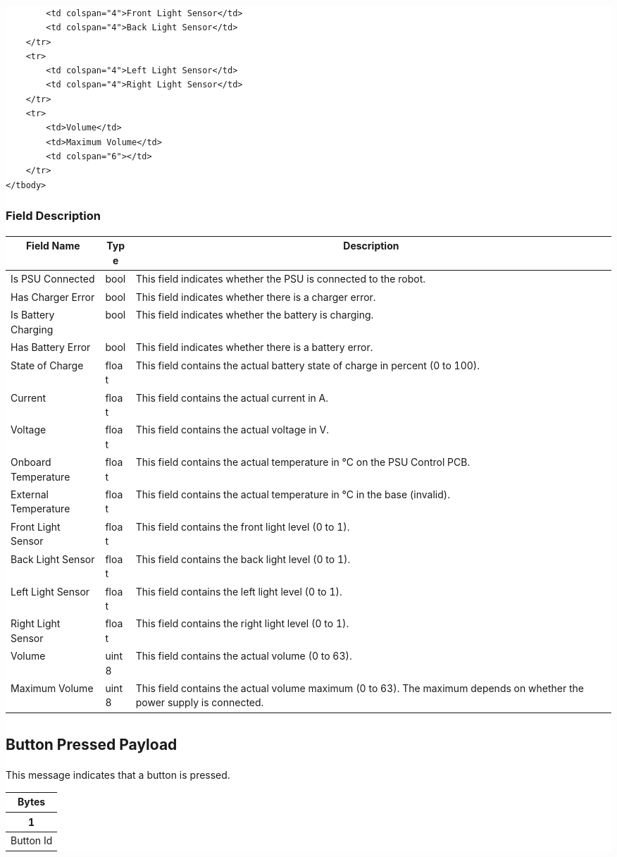             <td colspan="4">Front Light Sensor</td>
            <td colspan="4">Back Light Sensor</td>
        </tr>
        <tr>
            <td colspan="4">Left Light Sensor</td>
            <td colspan="4">Right Light Sensor</td>
        </tr>
        <tr>
            <td>Volume</td>
            <td>Maximum Volume</td>
            <td colspan="6"></td>
        </tr>
    </tbody>
</table>

### Field Description
| Field Name             | Type   | Description                                                                                                            |
| ---------------------- | ------ | ---------------------------------------------------------------------------------------------------------------------- |
| Is PSU Connected       | bool   | This field indicates whether the PSU is connected to the robot.                                                        |
| Has Charger Error      | bool   | This field indicates whether there is a charger error.                                                                 |
| Is Battery Charging    | bool   | This field indicates whether the battery is charging.                                                                  |
| Has Battery Error      | bool   | This field indicates whether there is a battery error.                                                                 |
| State of Charge        | float  | This field contains the actual battery state of charge in percent (0 to 100).                                          |
| Current                | float  | This field contains the actual current in A.                                                                           |
| Voltage                | float  | This field contains the actual voltage in V.                                                                           |
| Onboard Temperature    | float  | This field contains the actual temperature in °C on the PSU Control PCB.                                               |
| External Temperature   | float  | This field contains the actual temperature in °C in the base (invalid).                                                |
| Front Light Sensor     | float  | This field contains the front light level (0 to 1).                                                                    |
| Back Light Sensor      | float  | This field contains the back light level (0 to 1).                                                                     |
| Left Light Sensor      | float  | This field contains the left light level (0 to 1).                                                                     |
| Right Light Sensor     | float  | This field contains the right light level (0 to 1).                                                                    |
| Volume                 | uint8  | This field contains the actual volume (0 to 63).                                                                       |
| Maximum Volume         | uint8  | This field contains the actual volume maximum (0 to 63). The maximum depends on whether the power supply is connected. |


## Button Pressed Payload
This message indicates that a button is pressed.

<table>
    <thead>
        <tr>
            <th>Bytes</th>
        </tr>
    </thead>
    <thead>
        <tr>
            <th>1</th>
        </tr>
    </thead>
    <tbody>
        <tr>
            <td>Button Id</td>
        </tr>